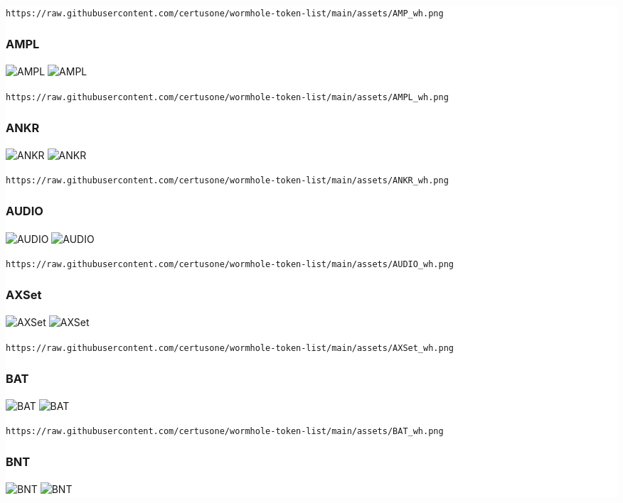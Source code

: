 ```
https://raw.githubusercontent.com/certusone/wormhole-token-list/main/assets/AMP_wh.png
```

### AMPL
![AMPL](AMPL_wh.png)
![AMPL](AMPL_wh_small.png)

```
https://raw.githubusercontent.com/certusone/wormhole-token-list/main/assets/AMPL_wh.png
```

### ANKR
![ANKR](ANKR_wh.png)
![ANKR](ANKR_wh_small.png)

```
https://raw.githubusercontent.com/certusone/wormhole-token-list/main/assets/ANKR_wh.png
```

### AUDIO
![AUDIO](AUDIO_wh.png)
![AUDIO](AUDIO_wh_small.png)

```
https://raw.githubusercontent.com/certusone/wormhole-token-list/main/assets/AUDIO_wh.png
```

### AXSet
![AXSet](AXSet_wh.png)
![AXSet](AXSet_wh_small.png)

```
https://raw.githubusercontent.com/certusone/wormhole-token-list/main/assets/AXSet_wh.png
```

### BAT
![BAT](BAT_wh.png)
![BAT](BAT_wh_small.png)

```
https://raw.githubusercontent.com/certusone/wormhole-token-list/main/assets/BAT_wh.png
```

### BNT
![BNT](BNT_wh.png)
![BNT](BNT_wh_small.png)
